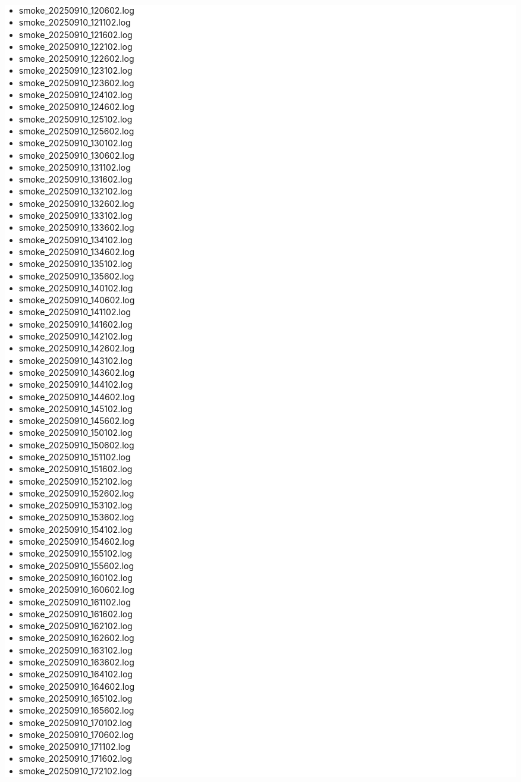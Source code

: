   - smoke_20250910_120602.log
  - smoke_20250910_121102.log
  - smoke_20250910_121602.log
  - smoke_20250910_122102.log
  - smoke_20250910_122602.log
  - smoke_20250910_123102.log
  - smoke_20250910_123602.log
  - smoke_20250910_124102.log
  - smoke_20250910_124602.log
  - smoke_20250910_125102.log
  - smoke_20250910_125602.log
  - smoke_20250910_130102.log
  - smoke_20250910_130602.log
  - smoke_20250910_131102.log
  - smoke_20250910_131602.log
  - smoke_20250910_132102.log
  - smoke_20250910_132602.log
  - smoke_20250910_133102.log
  - smoke_20250910_133602.log
  - smoke_20250910_134102.log
  - smoke_20250910_134602.log
  - smoke_20250910_135102.log
  - smoke_20250910_135602.log
  - smoke_20250910_140102.log
  - smoke_20250910_140602.log
  - smoke_20250910_141102.log
  - smoke_20250910_141602.log
  - smoke_20250910_142102.log
  - smoke_20250910_142602.log
  - smoke_20250910_143102.log
  - smoke_20250910_143602.log
  - smoke_20250910_144102.log
  - smoke_20250910_144602.log
  - smoke_20250910_145102.log
  - smoke_20250910_145602.log
  - smoke_20250910_150102.log
  - smoke_20250910_150602.log
  - smoke_20250910_151102.log
  - smoke_20250910_151602.log
  - smoke_20250910_152102.log
  - smoke_20250910_152602.log
  - smoke_20250910_153102.log
  - smoke_20250910_153602.log
  - smoke_20250910_154102.log
  - smoke_20250910_154602.log
  - smoke_20250910_155102.log
  - smoke_20250910_155602.log
  - smoke_20250910_160102.log
  - smoke_20250910_160602.log
  - smoke_20250910_161102.log
  - smoke_20250910_161602.log
  - smoke_20250910_162102.log
  - smoke_20250910_162602.log
  - smoke_20250910_163102.log
  - smoke_20250910_163602.log
  - smoke_20250910_164102.log
  - smoke_20250910_164602.log
  - smoke_20250910_165102.log
  - smoke_20250910_165602.log
  - smoke_20250910_170102.log
  - smoke_20250910_170602.log
  - smoke_20250910_171102.log
  - smoke_20250910_171602.log
  - smoke_20250910_172102.log